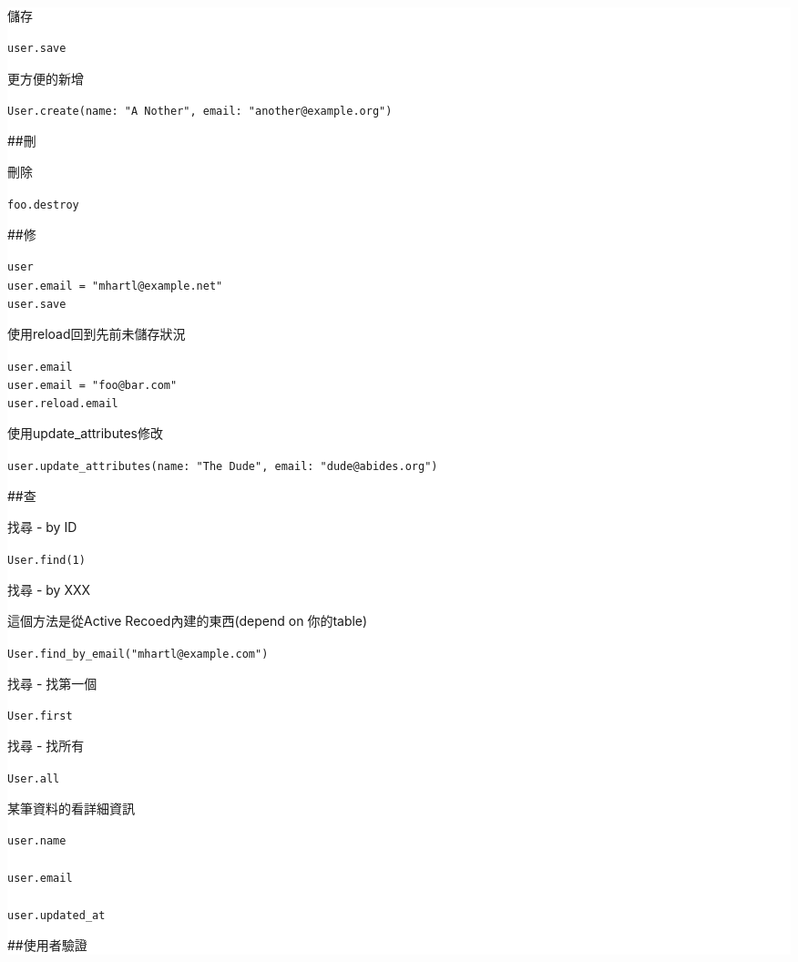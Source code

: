 儲存

	user.save


更方便的新增


	User.create(name: "A Nother", email: "another@example.org")

##刪
	
刪除

	foo.destroy
	

##修
	
	user
	user.email = "mhartl@example.net"
	user.save	
	
使用reload回到先前未儲存狀況

	user.email
	user.email = "foo@bar.com"
	user.reload.email
	
使用update_attributes修改

	user.update_attributes(name: "The Dude", email: "dude@abides.org") 
	
	
##查
	
找尋 - by ID

	User.find(1)
	
找尋 - by XXX 

這個方法是從Active Recoed內建的東西(depend on 你的table)

	User.find_by_email("mhartl@example.com")
	
找尋 - 找第一個

	User.first
	
	
找尋 - 找所有

	User.all


某筆資料的看詳細資訊

	user.name
	
	user.email
	
	user.updated_at


##使用者驗證
